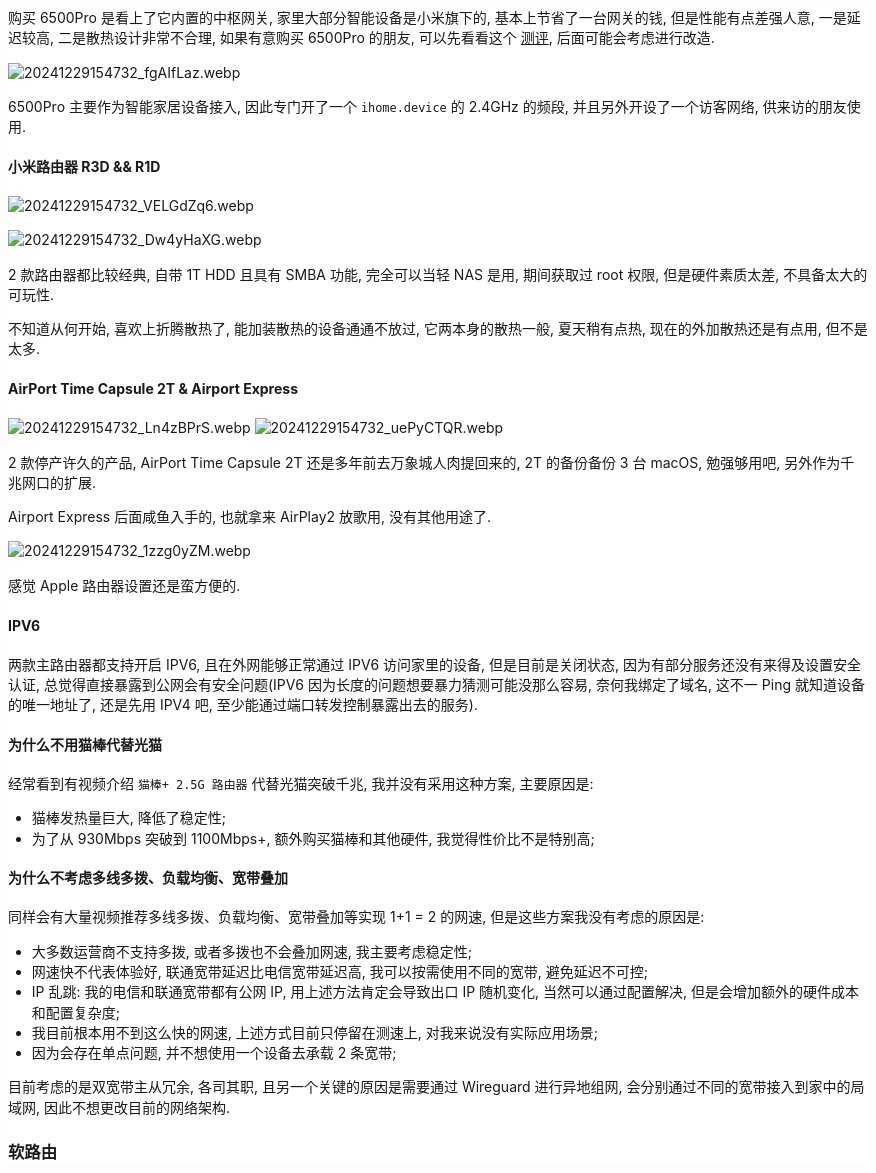 购买 6500Pro 是看上了它内置的中枢网关, 家里大部分智能设备是小米旗下的, 基本上节省了一台网关的钱, 但是性能有点差强人意, 一是延迟较高, 二是散热设计非常不合理, 如果有意购买 6500Pro 的朋友, 可以先看看这个 [测评](https://www.bilibili.com/video/BV1zx4y147WQ?t=339.8), 后面可能会考虑进行改造.

![20241229154732_fgAIfLaz.webp](https://blog-1258270892.cos.ap-chengdu.myqcloud.com/source/image/20241229154732_fgAIfLaz.webp)

6500Pro 主要作为智能家居设备接入, 因此专门开了一个 `ihome.device` 的 2.4GHz 的频段, 并且另外开设了一个访客网络, 供来访的朋友使用.

#### 小米路由器 R3D && R1D

![20241229154732_VELGdZq6.webp](https://blog-1258270892.cos.ap-chengdu.myqcloud.com/source/image/20241229154732_VELGdZq6.webp)

![20241229154732_Dw4yHaXG.webp](https://blog-1258270892.cos.ap-chengdu.myqcloud.com/source/image/20241229154732_Dw4yHaXG.webp)

2 款路由器都比较经典, 自带 1T HDD 且具有 SMBA 功能, 完全可以当轻 NAS 是用, 期间获取过 root 权限, 但是硬件素质太差, 不具备太大的可玩性.

不知道从何开始, 喜欢上折腾散热了, 能加装散热的设备通通不放过, 它两本身的散热一般, 夏天稍有点热, 现在的外加散热还是有点用, 但不是太多.

#### AirPort Time Capsule 2T & Airport Express

![20241229154732_Ln4zBPrS.webp](https://blog-1258270892.cos.ap-chengdu.myqcloud.com/source/image/20241229154732_Ln4zBPrS.webp)
![20241229154732_uePyCTQR.webp](https://blog-1258270892.cos.ap-chengdu.myqcloud.com/source/image/20241229154732_uePyCTQR.webp)

2 款停产许久的产品, AirPort Time Capsule 2T 还是多年前去万象城人肉提回来的, 2T 的备份备份 3 台 macOS, 勉强够用吧, 另外作为千兆网口的扩展.

Airport Express 后面咸鱼入手的, 也就拿来 AirPlay2 放歌用, 没有其他用途了.

![20241229154732_1zzg0yZM.webp](https://blog-1258270892.cos.ap-chengdu.myqcloud.com/source/image/20241229154732_1zzg0yZM.webp)

感觉 Apple 路由器设置还是蛮方便的.

#### IPV6

两款主路由器都支持开启 IPV6, 且在外网能够正常通过 IPV6 访问家里的设备, 但是目前是关闭状态, 因为有部分服务还没有来得及设置安全认证, 总觉得直接暴露到公网会有安全问题(IPV6 因为长度的问题想要暴力猜测可能没那么容易, 奈何我绑定了域名, 这不一 Ping 就知道设备的唯一地址了, 还是先用 IPV4 吧, 至少能通过端口转发控制暴露出去的服务).

#### 为什么不用猫棒代替光猫

经常看到有视频介绍 `猫棒+ 2.5G 路由器` 代替光猫突破千兆, 我并没有采用这种方案, 主要原因是:

- 猫棒发热量巨大, 降低了稳定性;
- 为了从 930Mbps 突破到 1100Mbps+, 额外购买猫棒和其他硬件, 我觉得性价比不是特别高;

#### 为什么不考虑多线多拨、负载均衡、宽带叠加

同样会有大量视频推荐多线多拨、负载均衡、宽带叠加等实现 1+1 = 2 的网速, 但是这些方案我没有考虑的原因是:

- 大多数运营商不支持多拨, 或者多拨也不会叠加网速, 我主要考虑稳定性;
- 网速快不代表体验好, 联通宽带延迟比电信宽带延迟高, 我可以按需使用不同的宽带, 避免延迟不可控;
- IP 乱跳: 我的电信和联通宽带都有公网 IP, 用上述方法肯定会导致出口 IP 随机变化, 当然可以通过配置解决, 但是会增加额外的硬件成本和配置复杂度;
- 我目前根本用不到这么快的网速, 上述方式目前只停留在测速上, 对我来说没有实际应用场景;
- 因为会存在单点问题, 并不想使用一个设备去承载 2 条宽带;

目前考虑的是双宽带主从冗余, 各司其职, 且另一个关键的原因是需要通过 Wireguard 进行异地组网, 会分别通过不同的宽带接入到家中的局域网, 因此不想更改目前的网络架构.

### 软路由
